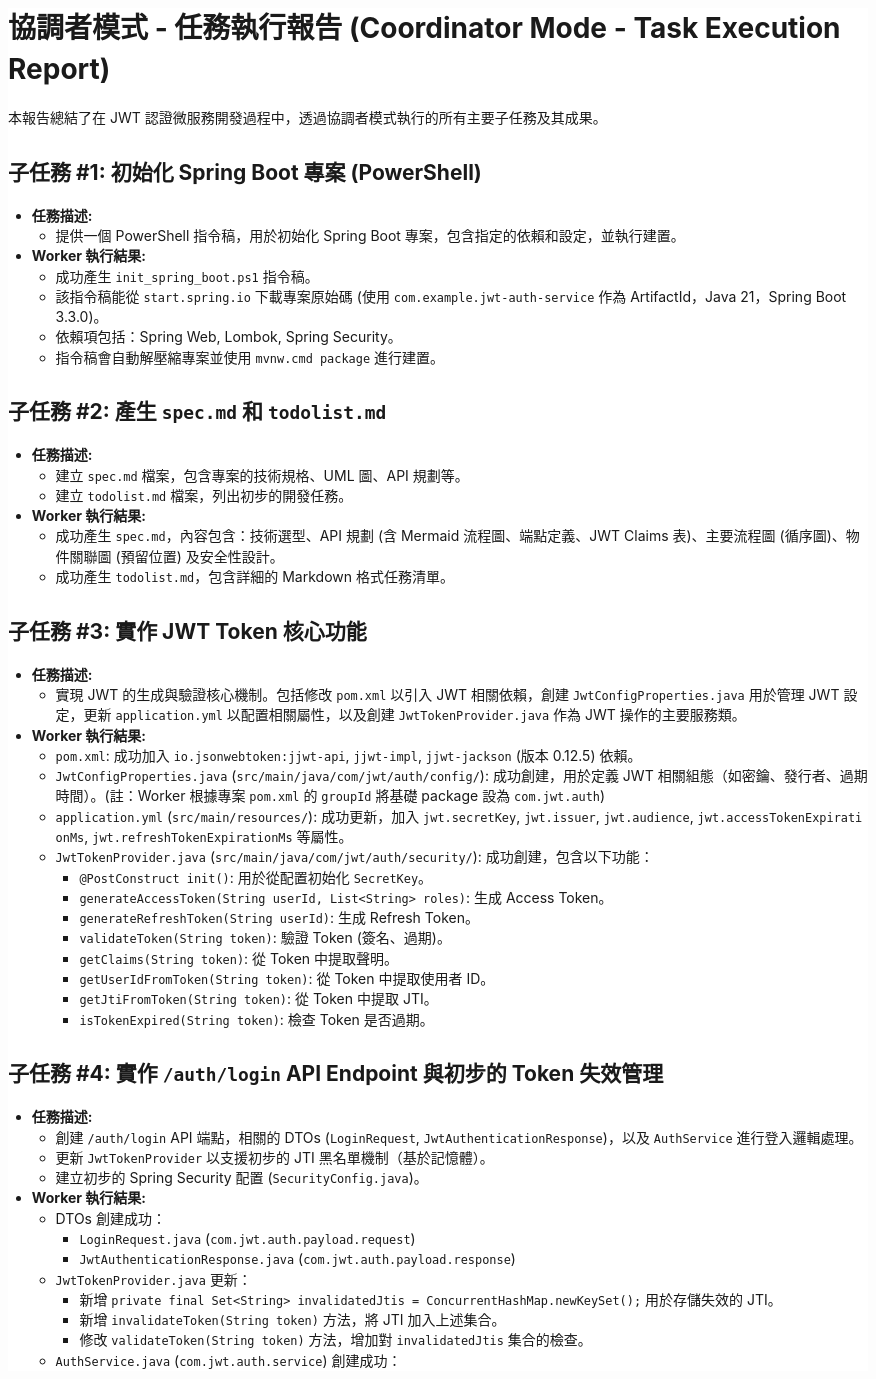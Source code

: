 # 協調者模式 - 任務執行報告 (Coordinator Mode - Task Execution Report)

本報告總結了在 JWT 認證微服務開發過程中，透過協調者模式執行的所有主要子任務及其成果。

## 子任務 #1: 初始化 Spring Boot 專案 (PowerShell)

*   **任務描述:**
    *   提供一個 PowerShell 指令稿，用於初始化 Spring Boot 專案，包含指定的依賴和設定，並執行建置。
*   **Worker 執行結果:**
    *   成功產生 `init_spring_boot.ps1` 指令稿。
    *   該指令稿能從 `start.spring.io` 下載專案原始碼 (使用 `com.example.jwt-auth-service` 作為 ArtifactId，Java 21，Spring Boot 3.3.0)。
    *   依賴項包括：Spring Web, Lombok, Spring Security。
    *   指令稿會自動解壓縮專案並使用 `mvnw.cmd package` 進行建置。

## 子任務 #2: 產生 `spec.md` 和 `todolist.md`

*   **任務描述:**
    *   建立 `spec.md` 檔案，包含專案的技術規格、UML 圖、API 規劃等。
    *   建立 `todolist.md` 檔案，列出初步的開發任務。
*   **Worker 執行結果:**
    *   成功產生 `spec.md`，內容包含：技術選型、API 規劃 (含 Mermaid 流程圖、端點定義、JWT Claims 表)、主要流程圖 (循序圖)、物件關聯圖 (預留位置) 及安全性設計。
    *   成功產生 `todolist.md`，包含詳細的 Markdown 格式任務清單。

## 子任務 #3: 實作 JWT Token 核心功能

*   **任務描述:**
    *   實現 JWT 的生成與驗證核心機制。包括修改 `pom.xml` 以引入 JWT 相關依賴，創建 `JwtConfigProperties.java` 用於管理 JWT 設定，更新 `application.yml` 以配置相關屬性，以及創建 `JwtTokenProvider.java` 作為 JWT 操作的主要服務類。
*   **Worker 執行結果:**
    *   `pom.xml`: 成功加入 `io.jsonwebtoken:jjwt-api`, `jjwt-impl`, `jjwt-jackson` (版本 0.12.5) 依賴。
    *   `JwtConfigProperties.java` (`src/main/java/com/jwt/auth/config/`): 成功創建，用於定義 JWT 相關組態（如密鑰、發行者、過期時間）。(註：Worker 根據專案 `pom.xml` 的 `groupId` 將基礎 package 設為 `com.jwt.auth`)
    *   `application.yml` (`src/main/resources/`): 成功更新，加入 `jwt.secretKey`, `jwt.issuer`, `jwt.audience`, `jwt.accessTokenExpirationMs`, `jwt.refreshTokenExpirationMs` 等屬性。
    *   `JwtTokenProvider.java` (`src/main/java/com/jwt/auth/security/`): 成功創建，包含以下功能：
        *   `@PostConstruct init()`: 用於從配置初始化 `SecretKey`。
        *   `generateAccessToken(String userId, List<String> roles)`: 生成 Access Token。
        *   `generateRefreshToken(String userId)`: 生成 Refresh Token。
        *   `validateToken(String token)`: 驗證 Token (簽名、過期)。
        *   `getClaims(String token)`: 從 Token 中提取聲明。
        *   `getUserIdFromToken(String token)`: 從 Token 中提取使用者 ID。
        *   `getJtiFromToken(String token)`: 從 Token 中提取 JTI。
        *   `isTokenExpired(String token)`: 檢查 Token 是否過期。

## 子任務 #4: 實作 `/auth/login` API Endpoint 與初步的 Token 失效管理

*   **任務描述:**
    *   創建 `/auth/login` API 端點，相關的 DTOs (`LoginRequest`, `JwtAuthenticationResponse`)，以及 `AuthService` 進行登入邏輯處理。
    *   更新 `JwtTokenProvider` 以支援初步的 JTI 黑名單機制（基於記憶體）。
    *   建立初步的 Spring Security 配置 (`SecurityConfig.java`)。
*   **Worker 執行結果:**
    *   DTOs 創建成功：
        *   `LoginRequest.java` (`com.jwt.auth.payload.request`)
        *   `JwtAuthenticationResponse.java` (`com.jwt.auth.payload.response`)
    *   `JwtTokenProvider.java` 更新：
        *   新增 `private final Set<String> invalidatedJtis = ConcurrentHashMap.newKeySet();` 用於存儲失效的 JTI。
        *   新增 `invalidateToken(String token)` 方法，將 JTI 加入上述集合。
        *   修改 `validateToken(String token)` 方法，增加對 `invalidatedJtis` 集合的檢查。
    *   `AuthService.java` (`com.jwt.auth.service`) 創建成功：